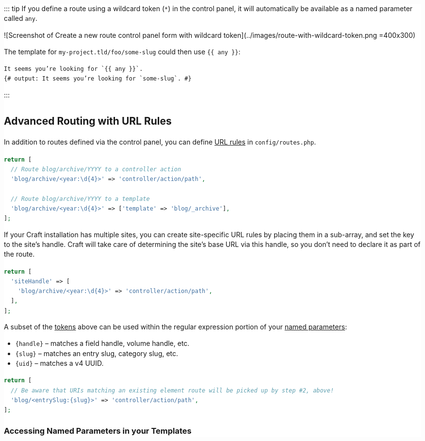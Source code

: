 ::: tip
If you define a route using a wildcard token (`*`) in the control panel, it will automatically be available as a named parameter called `any`.

![Screenshot of Create a new route control panel form with wildcard token](../images/route-with-wildcard-token.png =400x300)

The template for `my-project.tld/foo/some-slug` could then use `{{ any }}`:

```twig
It seems you’re looking for `{{ any }}`.
{# output: It seems you’re looking for `some-slug`. #}
```
:::

## Advanced Routing with URL Rules

In addition to routes defined via the control panel, you can define [URL rules](guide:runtime-routing#url-rules) in `config/routes.php`.

```php
return [
  // Route blog/archive/YYYY to a controller action
  'blog/archive/<year:\d{4}>' => 'controller/action/path',

  // Route blog/archive/YYYY to a template
  'blog/archive/<year:\d{4}>' => ['template' => 'blog/_archive'],
];
```

If your Craft installation has multiple sites, you can create site-specific URL rules by placing them in a sub-array, and set the key to the site’s handle. Craft will take care of determining the site’s base URL via this handle, so you don’t need to declare it as part of the route.

```php
return [
  'siteHandle' => [
    'blog/archive/<year:\d{4}>' => 'controller/action/path',
  ],
];
```

A subset of the [tokens](#available-tokens) above can be used within the regular expression portion of your [named parameters](guide:runtime-routing#named-parameters):

- `{handle}` – matches a field handle, volume handle, etc.
- `{slug}` – matches an entry slug, category slug, etc.
- `{uid}` – matches a v4 UUID.

```php
return [
  // Be aware that URIs matching an existing element route will be picked up by step #2, above!
  'blog/<entrySlug:{slug}>' => 'controller/action/path',
];
```

### Accessing Named Parameters in your Templates
